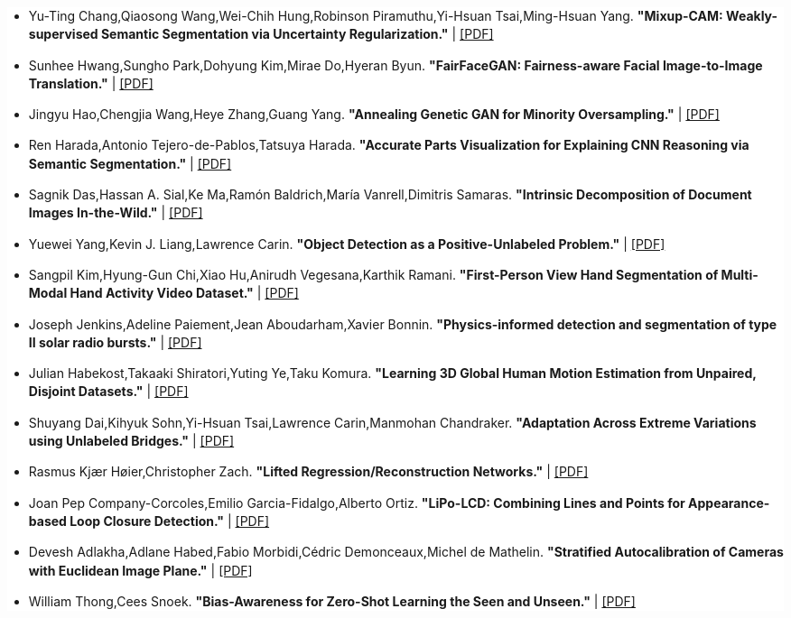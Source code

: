 
- Yu-Ting Chang,Qiaosong Wang,Wei-Chih Hung,Robinson Piramuthu,Yi-Hsuan Tsai,Ming-Hsuan Yang. **"Mixup-CAM: Weakly-supervised Semantic Segmentation via Uncertainty Regularization."** | [[PDF]](https://www.bmvc2020-conference.com/assets/papers/0367.pdf) 


- Sunhee Hwang,Sungho Park,Dohyung Kim,Mirae Do,Hyeran Byun. **"FairFaceGAN: Fairness-aware Facial Image-to-Image Translation."** | [[PDF]](https://www.bmvc2020-conference.com/assets/papers/0193.pdf) 


- Jingyu Hao,Chengjia Wang,Heye Zhang,Guang Yang. **"Annealing Genetic GAN for Minority Oversampling."** | [[PDF]](https://www.bmvc2020-conference.com/assets/papers/0243.pdf) 


- Ren Harada,Antonio Tejero-de-Pablos,Tatsuya Harada. **"Accurate Parts Visualization for Explaining CNN Reasoning via Semantic Segmentation."** | [[PDF]](https://www.bmvc2020-conference.com/assets/papers/0754.pdf) 


- Sagnik Das,Hassan A. Sial,Ke Ma,Ramón Baldrich,María Vanrell,Dimitris Samaras. **"Intrinsic Decomposition of Document Images In-the-Wild."** | [[PDF]](https://www.bmvc2020-conference.com/assets/papers/0906.pdf) 


- Yuewei Yang,Kevin J. Liang,Lawrence Carin. **"Object Detection as a Positive-Unlabeled Problem."** | [[PDF]](https://www.bmvc2020-conference.com/assets/papers/0264.pdf) 


- Sangpil Kim,Hyung-Gun Chi,Xiao Hu,Anirudh Vegesana,Karthik Ramani. **"First-Person View Hand Segmentation of Multi-Modal Hand Activity Video Dataset."** | [[PDF]](https://www.bmvc2020-conference.com/assets/papers/0570.pdf) 


- Joseph Jenkins,Adeline Paiement,Jean Aboudarham,Xavier Bonnin. **"Physics-informed detection and segmentation of type II solar radio bursts."** | [[PDF]](https://www.bmvc2020-conference.com/assets/papers/0445.pdf) 


- Julian Habekost,Takaaki Shiratori,Yuting Ye,Taku Komura. **"Learning 3D Global Human Motion Estimation from Unpaired, Disjoint Datasets."** | [[PDF]](https://www.bmvc2020-conference.com/assets/papers/0481.pdf) 


- Shuyang Dai,Kihyuk Sohn,Yi-Hsuan Tsai,Lawrence Carin,Manmohan Chandraker. **"Adaptation Across Extreme Variations using Unlabeled Bridges."** | [[PDF]](https://www.bmvc2020-conference.com/assets/papers/0186.pdf) 


- Rasmus Kjær Høier,Christopher Zach. **"Lifted Regression/Reconstruction Networks."** | [[PDF]](https://www.bmvc2020-conference.com/assets/papers/0662.pdf) 


- Joan Pep Company-Corcoles,Emilio Garcia-Fidalgo,Alberto Ortiz. **"LiPo-LCD: Combining Lines and Points for Appearance-based Loop Closure Detection."** | [[PDF]](https://www.bmvc2020-conference.com/assets/papers/0789.pdf) 


- Devesh Adlakha,Adlane Habed,Fabio Morbidi,Cédric Demonceaux,Michel de Mathelin. **"Stratified Autocalibration of Cameras with Euclidean Image Plane."** | [[PDF]](https://www.bmvc2020-conference.com/assets/papers/0383.pdf) 


- William Thong,Cees Snoek. **"Bias-Awareness for Zero-Shot Learning the Seen and Unseen."** | [[PDF]](https://www.bmvc2020-conference.com/assets/papers/0261.pdf) 
